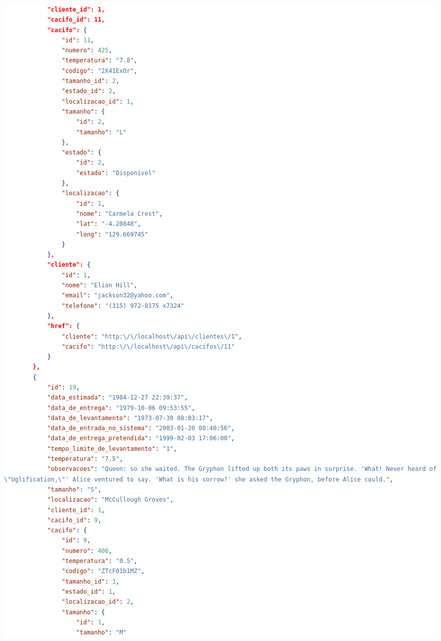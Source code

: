 ```json
            "cliente_id": 1,
            "cacifo_id": 11,
            "cacifo": {
                "id": 11,
                "numero": 425,
                "temperatura": "7.8",
                "codigo": "2X41ExOr",
                "tamanho_id": 2,
                "estado_id": 2,
                "localizacao_id": 1,
                "tamanho": {
                    "id": 2,
                    "tamanho": "L"
                },
                "estado": {
                    "id": 2,
                    "estado": "Disponivel"
                },
                "localizacao": {
                    "id": 1,
                    "nome": "Carmela Crest",
                    "lat": "-4.20848",
                    "long": "129.669745"
                }
            },
            "cliente": {
                "id": 1,
                "nome": "Elian Hill",
                "email": "jackson32@yahoo.com",
                "telefone": "(315) 972-8175 x7324"
            },
            "href": {
                "cliente": "http:\/\/localhost\/api\/clientes\/1",
                "cacifo": "http:\/\/localhost\/api\/cacifos\/11"
            }
        },
        {
            "id": 19,
            "data_estimada": "1984-12-27 22:39:37",
            "data_de_entrega": "1979-10-06 09:53:55",
            "data_de_levantamento": "1973-07-30 08:03:17",
            "data_de_entrada_no_sistema": "2003-01-20 08:40:56",
            "data_de_entrega_pretendida": "1999-02-03 17:06:00",
            "tempo_limite_de_levantamento": "1",
            "temperatura": "7.5",
            "observacoes": "Queen: so she waited. The Gryphon lifted up both its paws in surprise. 'What! Never heard of \"Uglification,\"' Alice ventured to say. 'What is his sorrow?' she asked the Gryphon, before Alice could.",
            "tamanho": "S",
            "localizacao": "McCullough Groves",
            "cliente_id": 1,
            "cacifo_id": 9,
            "cacifo": {
                "id": 9,
                "numero": 406,
                "temperatura": "0.5",
                "codigo": "ZTcF01b1MZ",
                "tamanho_id": 1,
                "estado_id": 1,
                "localizacao_id": 2,
                "tamanho": {
                    "id": 1,
                    "tamanho": "M"
```